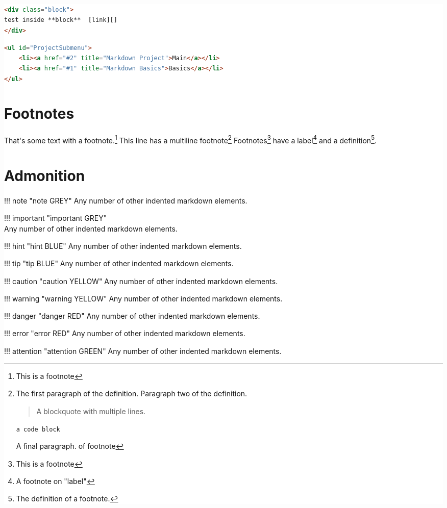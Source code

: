 ``` html
<div class="block">
test inside **block**  [link][]
</div>
```

``` html
<ul id="ProjectSubmenu">
    <li><a href="#2" title="Markdown Project">Main</a></li>
    <li><a href="#1" title="Markdown Basics">Basics</a></li>
</ul>
```

# Footnotes

That's some text with a footnote.[^1]
This line has a multiline footnote[^2]
Footnotes[^1] have a label[^label] and a definition[^!DEF].

[^1]: This is a footnote
[^2]: The first paragraph of the definition.
    Paragraph two of the definition.
    
    > A blockquote with
    > multiple lines.

        a code block
    A final paragraph. of footnote
[^label]: A footnote on "label"
[^!DEF]: The definition of a footnote.

# Admonition

!!! note "note GREY"
    Any number of other indented markdown elements.

!!! important  "important GREY"  
    Any number of other indented markdown elements.

!!! hint "hint BLUE"
    Any number of other indented markdown elements.

!!! tip "tip BLUE"
    Any number of other indented markdown elements.

!!! caution "caution YELLOW"
    Any number of other indented markdown elements.

!!! warning "warning YELLOW"
    Any number of other indented markdown elements.

!!! danger "danger RED"
    Any number of other indented markdown elements.

!!! error "error RED"
    Any number of other indented markdown elements.

!!! attention "attention GREEN"
    Any number of other indented markdown elements.


[foo]: http://example.com/
[2]: http://example.com/  "Optional Title Here"
[3]: http://example.com/  'Optional Title Here'
[4]: http://example.com/  (Optional Title Here)
[4]: http://example.com/  (Optional Title Here)